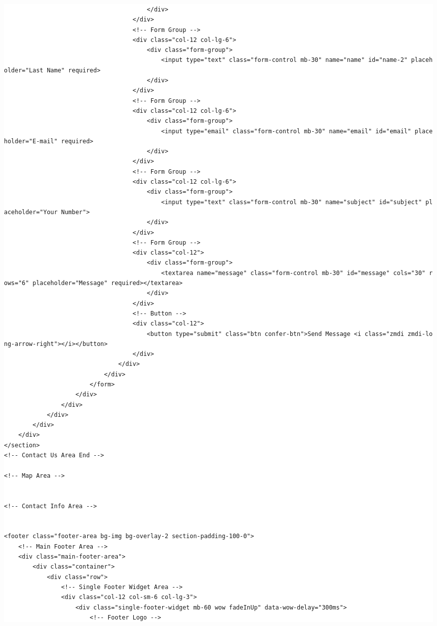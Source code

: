                                             </div>
                                        </div>
                                        <!-- Form Group -->
                                        <div class="col-12 col-lg-6">
                                            <div class="form-group">
                                                <input type="text" class="form-control mb-30" name="name" id="name-2" placeholder="Last Name" required>
                                            </div>
                                        </div>
                                        <!-- Form Group -->
                                        <div class="col-12 col-lg-6">
                                            <div class="form-group">
                                                <input type="email" class="form-control mb-30" name="email" id="email" placeholder="E-mail" required>
                                            </div>
                                        </div>
                                        <!-- Form Group -->
                                        <div class="col-12 col-lg-6">
                                            <div class="form-group">
                                                <input type="text" class="form-control mb-30" name="subject" id="subject" placeholder="Your Number">
                                            </div>
                                        </div>
                                        <!-- Form Group -->
                                        <div class="col-12">
                                            <div class="form-group">
                                                <textarea name="message" class="form-control mb-30" id="message" cols="30" rows="6" placeholder="Message" required></textarea>
                                            </div>
                                        </div>
                                        <!-- Button -->
                                        <div class="col-12">
                                            <button type="submit" class="btn confer-btn">Send Message <i class="zmdi zmdi-long-arrow-right"></i></button>
                                        </div>
                                    </div>
                                </div>
                            </form>
                        </div>
                    </div>
                </div>
            </div>
        </div>
    </section>
    <!-- Contact Us Area End -->

    <!-- Map Area -->


    <!-- Contact Info Area -->


    <footer class="footer-area bg-img bg-overlay-2 section-padding-100-0">
        <!-- Main Footer Area -->
        <div class="main-footer-area">
            <div class="container">
                <div class="row">
                    <!-- Single Footer Widget Area -->
                    <div class="col-12 col-sm-6 col-lg-3">
                        <div class="single-footer-widget mb-60 wow fadeInUp" data-wow-delay="300ms">
                            <!-- Footer Logo -->